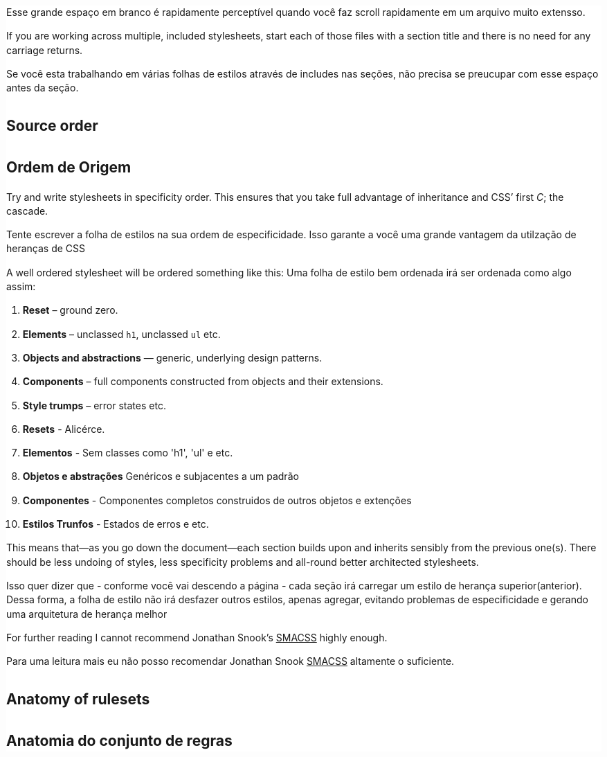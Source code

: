 Esse grande espaço em branco é rapidamente perceptível quando você
faz scroll rapidamente em um arquivo muito extensso. 


If you are working across multiple, included stylesheets, start each of those
files with a section title and there is no need for any carriage returns.

Se você esta trabalhando em várias folhas de estilos através de includes nas seções, 
não precisa se preucupar com esse espaço antes da seção.

## Source order
## Ordem de Origem

Try and write stylesheets in specificity order. This ensures that you take full
advantage of inheritance and CSS’ first <i>C</i>; the cascade.

Tente escrever a folha de estilos na sua ordem de especificidade. Isso garante
a você uma grande vantagem da utilzação de heranças de CSS

A well ordered stylesheet will be ordered something like this:
Uma folha de estilo bem ordenada irá ser ordenada como algo assim:

1. **Reset** – ground zero.
2. **Elements** – unclassed `h1`, unclassed `ul` etc.
3. **Objects and abstractions** — generic, underlying design patterns.
4. **Components** – full components constructed from objects and their
   extensions.
5. **Style trumps** – error states etc.

1. **Resets** - Alicérce.
2. **Elementos** - Sem classes como 'h1', 'ul' e etc.
3. **Objetos e abstrações** Genéricos e subjacentes a um padrão
4. **Componentes** - Componentes completos construidos de outros objetos
e extenções
5. **Estilos Trunfos** - Estados de erros e etc.


This means that—as you go down the document—each section builds upon and
inherits sensibly from the previous one(s). There should be less undoing of
styles, less specificity problems and all-round better architected stylesheets.

Isso quer dizer que - conforme você vai descendo a página - cada seção irá carregar
um estilo de herança superior(anterior). Dessa forma, a folha de estilo não irá
desfazer outros estilos, apenas agregar, evitando problemas de especificidade e gerando
uma arquitetura de herança melhor


For further reading I cannot recommend Jonathan Snook’s
[SMACSS](http://smacss.com) highly enough.

Para uma leitura mais eu não posso recomendar Jonathan Snook
[SMACSS](http://smacss.com) altamente o suficiente.

## Anatomy of rulesets
## Anatomia do conjunto de regras
